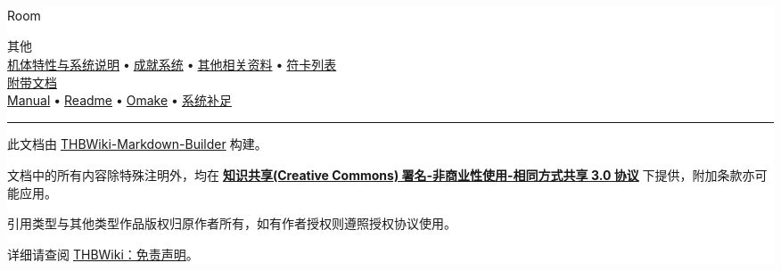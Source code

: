 Room</a></div></td></tr><tr><td></td></tr><tr><td class="navbox-group" style=";;"><div>其他</div></td><td style=";;" class="navbox-list navbox-even"><div><a href="./氷精武勇録～Record_Of_Ice_Fairy_War.-系统.md" title="氷精武勇録～Record Of Ice Fairy War./系统">机体特性与系统说明</a> &#8226; <a href="./氷精武勇録～Record_Of_Ice_Fairy_War.-成就.md" title="氷精武勇録～Record Of Ice Fairy War./成就">成就系统</a> &#8226; <a href="/index.php?title=%E6%B0%B7%E7%B2%BE%E6%AD%A6%E5%8B%87%E9%8C%B2%EF%BD%9ERecord_Of_Ice_Fairy_War./%E5%85%B6%E4%BB%96&amp;action=edit&amp;redlink=1" class="new" title="氷精武勇録～Record Of Ice Fairy War./其他（页面不存在）">其他相关资料</a> &#8226; <a href="./氷精武勇録～Record_Of_Ice_Fairy_War.-符卡.md" title="氷精武勇録～Record Of Ice Fairy War./符卡">符卡列表</a></div></td></tr></tbody></table><div></div></td></tr><tr><td></td></tr><tr><td class="navbox-group" style=";;"><a href="/%E6%B0%B7%E7%B2%BE%E6%AD%A6%E5%8B%87%E9%8C%B2%EF%BD%9ERecord_Of_Ice_Fairy_War.#附带文档" title="氷精武勇録～Record Of Ice Fairy War.">附带文档</a></td><td style=";;" class="navbox-list navbox-odd"><div><a href="./氷精武勇録～Record_Of_Ice_Fairy_War.-游戏内Manual.md" title="氷精武勇録～Record Of Ice Fairy War./游戏内Manual">Manual</a> &#8226; <a href="./氷精武勇録～Record_Of_Ice_Fairy_War.-Readme.md" title="氷精武勇録～Record Of Ice Fairy War./Readme">Readme</a> &#8226; <a href="./氷精武勇録～Record_Of_Ice_Fairy_War.-Omake.md" title="氷精武勇録～Record Of Ice Fairy War./Omake">Omake</a> &#8226; <a href="/index.php?title=%E6%B0%B7%E7%B2%BE%E6%AD%A6%E5%8B%87%E9%8C%B2%EF%BD%9ERecord_Of_Ice_Fairy_War./%E7%B3%BB%E7%BB%9F%E8%A1%A5%E8%B6%B3&amp;action=edit&amp;redlink=1" class="new" title="氷精武勇録～Record Of Ice Fairy War./系统补足（页面不存在）">系统补足</a></div></td></tr></tbody></table></td></tr></tbody></table>


  
  

  





---

此文档由 [THBWiki-Markdown-Builder](https://github.com/Delsin-Yu/THBWiki-Markdown-Builder) 构建。

文档中的所有内容除特殊注明外，均在 [**知识共享(Creative Commons) 署名-非商业性使用-相同方式共享 3.0 协议**](https://creativecommons.org/licenses/by-sa/3.0/deed.zh-hans) 下提供，附加条款亦可能应用。

引用类型与其他类型作品版权归原作者所有，如有作者授权则遵照授权协议使用。

详细请查阅 [THBWiki：免责声明](https://thbwiki.cc/THBWiki:%E5%85%8D%E8%B4%A3%E5%A3%B0%E6%98%8E)。

